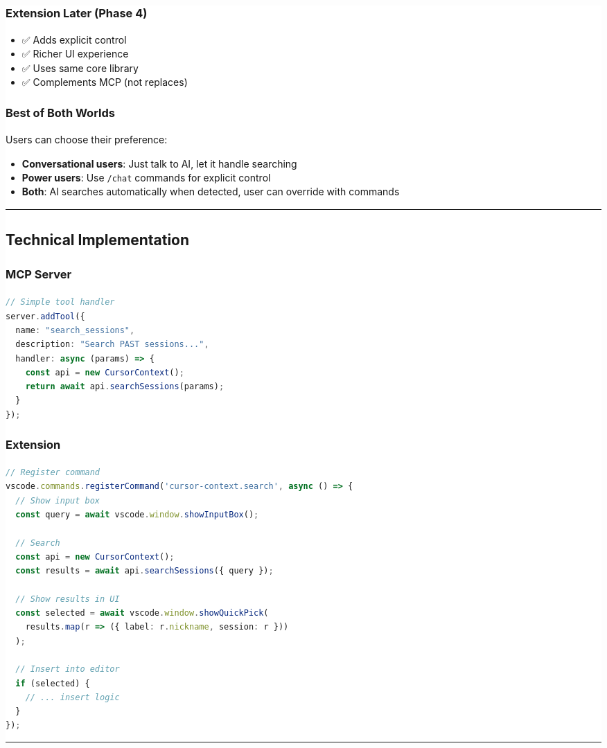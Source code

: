 ### Extension Later (Phase 4)
- ✅ Adds explicit control
- ✅ Richer UI experience
- ✅ Uses same core library
- ✅ Complements MCP (not replaces)

### Best of Both Worlds

Users can choose their preference:
- **Conversational users**: Just talk to AI, let it handle searching
- **Power users**: Use `/chat` commands for explicit control
- **Both**: AI searches automatically when detected, user can override with commands

---

## Technical Implementation

### MCP Server
```typescript
// Simple tool handler
server.addTool({
  name: "search_sessions",
  description: "Search PAST sessions...",
  handler: async (params) => {
    const api = new CursorContext();
    return await api.searchSessions(params);
  }
});
```

### Extension
```typescript
// Register command
vscode.commands.registerCommand('cursor-context.search', async () => {
  // Show input box
  const query = await vscode.window.showInputBox();
  
  // Search
  const api = new CursorContext();
  const results = await api.searchSessions({ query });
  
  // Show results in UI
  const selected = await vscode.window.showQuickPick(
    results.map(r => ({ label: r.nickname, session: r }))
  );
  
  // Insert into editor
  if (selected) {
    // ... insert logic
  }
});
```

---